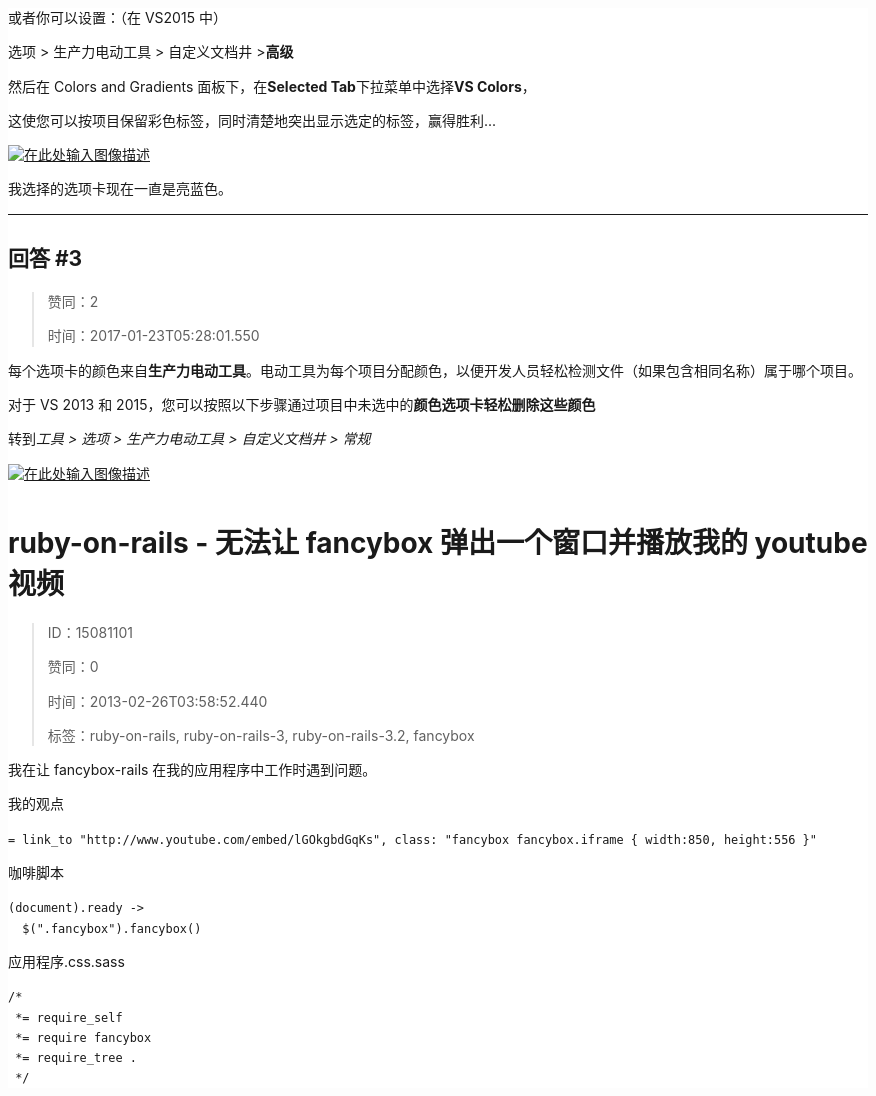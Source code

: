 或者你可以设置：（在 VS2015 中）

选项 > 生产力电动工具 > 自定义文档井 >**高级**

然后在 Colors and Gradients 面板下，在**Selected Tab**下拉菜单中选择**VS Colors**，

这使您可以按项目保留彩色标签，同时清楚地突出显示选定的标签，赢得胜利...

[![在此处输入图像描述](../Images/8d85ccbad0460db62a8cb2b3f1278c74.png)](https://i.stack.imgur.com/8SCXa.png)

我选择的选项卡现在一直是亮蓝色。

* * *

## 回答 #3

> 赞同：2
> 
> 时间：2017-01-23T05:28:01.550

每个选项卡的颜色来自**生产力电动工具**。电动工具为每个项目分配颜色，以便开发人员轻松检测文件（如果包含相同名称）属于哪个项目。

对于 VS 2013 和 2015，您可以按照以下步骤通过项目中未选中的**颜色选项卡轻松删除这些颜色**

转到*工具 > 选项 > 生产力电动工具 > 自定义文档井 > 常规*

[![在此处输入图像描述](../Images/14acf348db4db18cee488ad595f72ee7.png)](https://i.stack.imgur.com/tQ3kq.png)

# ruby-on-rails - 无法让 fancybox 弹出一个窗口并播放我的 youtube 视频

> ID：15081101
> 
> 赞同：0
> 
> 时间：2013-02-26T03:58:52.440
> 
> 标签：ruby-on-rails, ruby-on-rails-3, ruby-on-rails-3.2, fancybox

我在让 fancybox-rails 在我的应用程序中工作时遇到问题。

我的观点

```
= link_to "http://www.youtube.com/embed/lGOkgbdGqKs", class: "fancybox fancybox.iframe { width:850, height:556 }" 
```

咖啡脚本

```
(document).ready ->
  $(".fancybox").fancybox() 
```

应用程序.css.sass

```
/*
 *= require_self
 *= require fancybox
 *= require_tree .
 */ 
```
